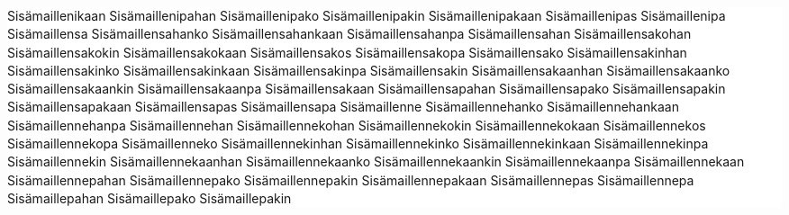 Sisämaillenikaan
Sisämaillenipahan
Sisämaillenipako
Sisämaillenipakin
Sisämaillenipakaan
Sisämaillenipas
Sisämaillenipa
Sisämaillensa
Sisämaillensahanko
Sisämaillensahankaan
Sisämaillensahanpa
Sisämaillensahan
Sisämaillensakohan
Sisämaillensakokin
Sisämaillensakokaan
Sisämaillensakos
Sisämaillensakopa
Sisämaillensako
Sisämaillensakinhan
Sisämaillensakinko
Sisämaillensakinkaan
Sisämaillensakinpa
Sisämaillensakin
Sisämaillensakaanhan
Sisämaillensakaanko
Sisämaillensakaankin
Sisämaillensakaanpa
Sisämaillensakaan
Sisämaillensapahan
Sisämaillensapako
Sisämaillensapakin
Sisämaillensapakaan
Sisämaillensapas
Sisämaillensapa
Sisämaillenne
Sisämaillennehanko
Sisämaillennehankaan
Sisämaillennehanpa
Sisämaillennehan
Sisämaillennekohan
Sisämaillennekokin
Sisämaillennekokaan
Sisämaillennekos
Sisämaillennekopa
Sisämaillenneko
Sisämaillennekinhan
Sisämaillennekinko
Sisämaillennekinkaan
Sisämaillennekinpa
Sisämaillennekin
Sisämaillennekaanhan
Sisämaillennekaanko
Sisämaillennekaankin
Sisämaillennekaanpa
Sisämaillennekaan
Sisämaillennepahan
Sisämaillennepako
Sisämaillennepakin
Sisämaillennepakaan
Sisämaillennepas
Sisämaillennepa
Sisämaillepahan
Sisämaillepako
Sisämaillepakin